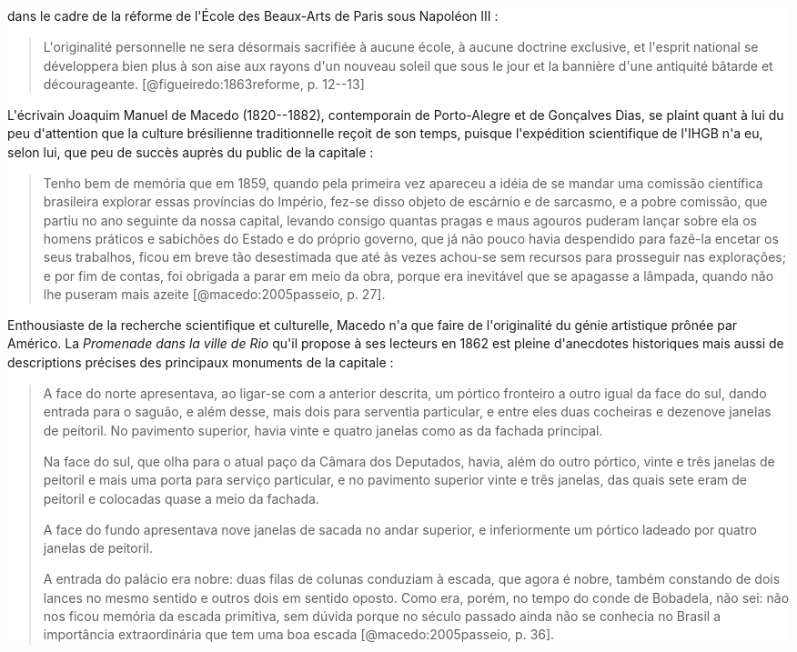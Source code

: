 dans le cadre de la réforme de l'École des Beaux-Arts de Paris
sous Napoléon III :

> L'originalité personnelle ne sera désormais sacrifiée à aucune
> école, à aucune doctrine  exclusive, et l'esprit
> national se développera bien plus à son aise aux rayons d'un
> nouveau soleil que sous le jour et la bannière d'une antiquité
> bâtarde et décourageante. [@figueiredo:1863reforme, p. 12--13]

L'écrivain Joaquim Manuel de Macedo (1820--1882),
contemporain de Porto-Alegre et de Gonçalves Dias, se plaint
quant à lui du peu d'attention que la culture brésilienne
traditionnelle reçoit de son temps, puisque
l'expédition scientifique de l'IHGB n'a eu, selon lui,
que peu de succès auprès du public de la capitale :

> Tenho bem de memória que em 1859, quando pela primeira vez
> apareceu a idéia de se mandar uma comissão científica brasileira
> explorar essas províncias do Império, fez-se disso objeto de
> escárnio e de sarcasmo, e a pobre comissão, que partiu
> no ano seguinte da nossa capital, levando consigo quantas
> pragas e maus agouros puderam lançar sobre ela os homens práticos
> e sabichões do Estado e do próprio governo, que já não pouco
> havia despendido para fazê-la encetar os seus trabalhos,
> ficou em breve tão desestimada que até às vezes achou-se sem
> recursos para prosseguir nas explorações; e por fim de contas,
> foi obrigada a parar em meio da obra, porque era inevitável
> que se apagasse a lâmpada, quando não lhe puseram mais azeite
> [@macedo:2005passeio, p. 27].

Enthousiaste de la recherche scientifique et culturelle,
Macedo n'a que faire de l'originalité du génie artistique prônée
par Américo.
La *Promenade dans la ville de Rio* qu'il propose à ses lecteurs
en 1862 est pleine d'anecdotes historiques mais aussi de
descriptions précises des principaux monuments de la capitale :

> A face do norte apresentava, ao ligar-se com
> a anterior descrita, um pórtico fronteiro a outro igual da
> face do sul, dando entrada para o saguão, e além desse,
> mais dois para serventia particular, e entre eles duas cocheiras
> e dezenove janelas de peitoril. No pavimento superior,
> havia vinte e quatro janelas como as da fachada principal.
>
> Na face do sul, que olha para o atual paço da
> Câmara dos Deputados, havia, além do outro pórtico,
> vinte e três janelas de peitoril e mais uma porta para
> serviço particular, e no pavimento superior vinte e três janelas,
> das quais sete eram de peitoril e colocadas quase
> a meio da fachada.
>
> A face do fundo apresentava nove janelas de sacada no
> andar superior, e inferiormente um pórtico ladeado por quatro
> janelas de peitoril.
>
> A entrada do palácio era nobre: duas filas de colunas conduziam
> à escada, que agora é nobre, também constando de dois lances
> no mesmo sentido e outros dois em sentido oposto.
> Como era, porém, no tempo do conde de Bobadela, não sei:
> não nos ficou memória da escada primitiva, sem dúvida porque
> no século passado ainda não se conhecia no Brasil a
> importância extraordinária que tem uma boa escada
> [@macedo:2005passeio, p. 36].


[^1]: J.D. Needell, qui adopte la chronologie plus restrictive
[^2]: La critique politique de Licínio Cardoso, dont il n'est pas